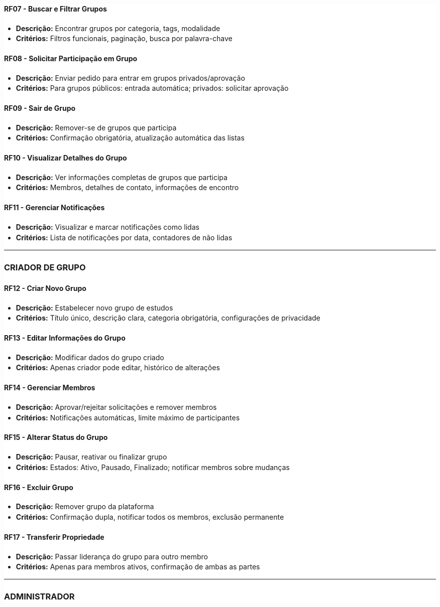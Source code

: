 #### RF07 - Buscar e Filtrar Grupos
- **Descrição:** Encontrar grupos por categoria, tags, modalidade
- **Critérios:** Filtros funcionais, paginação, busca por palavra-chave

#### RF08 - Solicitar Participação em Grupo
- **Descrição:** Enviar pedido para entrar em grupos privados/aprovação
- **Critérios:** Para grupos públicos: entrada automática; privados: solicitar aprovação

#### RF09 - Sair de Grupo
- **Descrição:** Remover-se de grupos que participa
- **Critérios:** Confirmação obrigatória, atualização automática das listas

#### RF10 - Visualizar Detalhes do Grupo
- **Descrição:** Ver informações completas de grupos que participa
- **Critérios:** Membros, detalhes de contato, informações de encontro

#### RF11 - Gerenciar Notificações
- **Descrição:** Visualizar e marcar notificações como lidas
- **Critérios:** Lista de notificações por data, contadores de não lidas

---

### **CRIADOR DE GRUPO**

#### RF12 - Criar Novo Grupo
- **Descrição:** Estabelecer novo grupo de estudos
- **Critérios:** Título único, descrição clara, categoria obrigatória, configurações de privacidade

#### RF13 - Editar Informações do Grupo
- **Descrição:** Modificar dados do grupo criado
- **Critérios:** Apenas criador pode editar, histórico de alterações

#### RF14 - Gerenciar Membros
- **Descrição:** Aprovar/rejeitar solicitações e remover membros
- **Critérios:** Notificações automáticas, limite máximo de participantes

#### RF15 - Alterar Status do Grupo
- **Descrição:** Pausar, reativar ou finalizar grupo
- **Critérios:** Estados: Ativo, Pausado, Finalizado; notificar membros sobre mudanças

#### RF16 - Excluir Grupo
- **Descrição:** Remover grupo da plataforma
- **Critérios:** Confirmação dupla, notificar todos os membros, exclusão permanente

#### RF17 - Transferir Propriedade
- **Descrição:** Passar liderança do grupo para outro membro
- **Critérios:** Apenas para membros ativos, confirmação de ambas as partes

---

### **ADMINISTRADOR**
